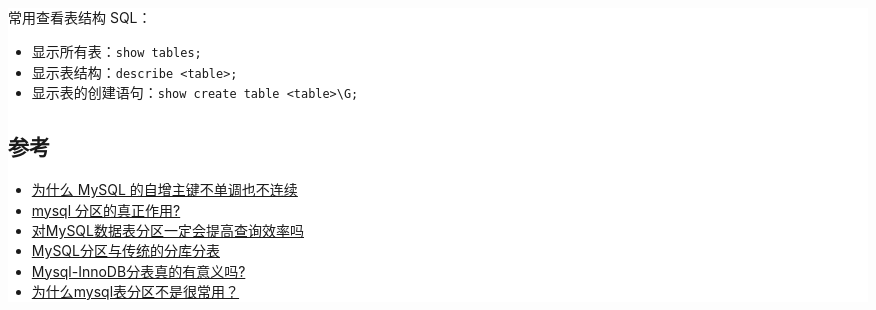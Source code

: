 常用查看表结构 SQL：

- 显示所有表：`show tables;`
- 显示表结构：`describe <table>;`
- 显示表的创建语句：`show create table <table>\G;`

## 参考

- [为什么 MySQL 的自增主键不单调也不连续](https://draveness.me/whys-the-design-mysql-auto-increment/)
- [mysql 分区的真正作用?](https://www.zhihu.com/question/38418707)
- [对MySQL数据表分区一定会提高查询效率吗](https://huanghantao.github.io/2018/02/19/%E5%AF%B9MySQL%E6%95%B0%E6%8D%AE%E8%A1%A8%E5%88%86%E5%8C%BA%E4%B8%80%E5%AE%9A%E4%BC%9A%E6%8F%90%E9%AB%98%E6%9F%A5%E8%AF%A2%E6%95%88%E7%8E%87%E5%90%97/)
- [MySQL分区与传统的分库分表](http://haitian299.github.io/2016/05/26/mysql-partitioning/)
- [Mysql-InnoDB分表真的有意义吗?](https://www.zhihu.com/question/30385360)
- [为什么mysql表分区不是很常用？](https://www.zhihu.com/question/378240599/answer/1077561855)

